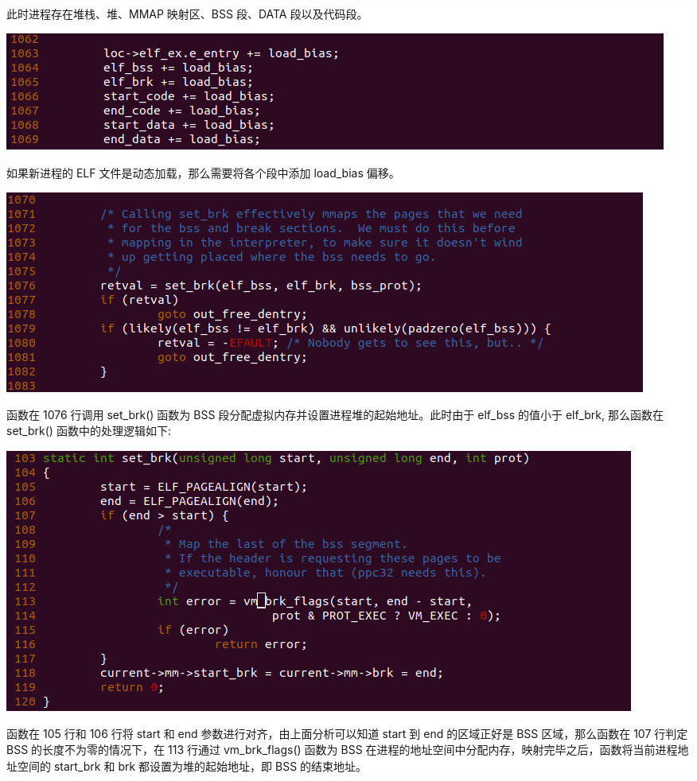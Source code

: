 此时进程存在堆栈、堆、MMAP 映射区、BSS 段、DATA 段以及代码段。

![](/assets/PDB/HK/TH000501.png)

如果新进程的 ELF 文件是动态加载，那么需要将各个段中添加 load_bias 偏移。

![](/assets/PDB/HK/TH000502.png)

函数在 1076 行调用 set_brk() 函数为 BSS 段分配虚拟内存并设置进程堆的起始地址。此时由于 elf_bss 的值小于 elf_brk, 那么函数在 set_brk() 函数中的处理逻辑如下:

![](/assets/PDB/HK/TH000503.png)

函数在 105 行和 106 行将 start 和 end 参数进行对齐，由上面分析可以知道 start 到 end 的区域正好是 BSS 区域，那么函数在 107 行判定 BSS 的长度不为零的情况下，在 113 行通过 vm_brk_flags() 函数为 BSS 在进程的地址空间中分配内存，映射完毕之后，函数将当前进程地址空间的 start_brk 和 brk 都设置为堆的起始地址，即 BSS 的结束地址。
